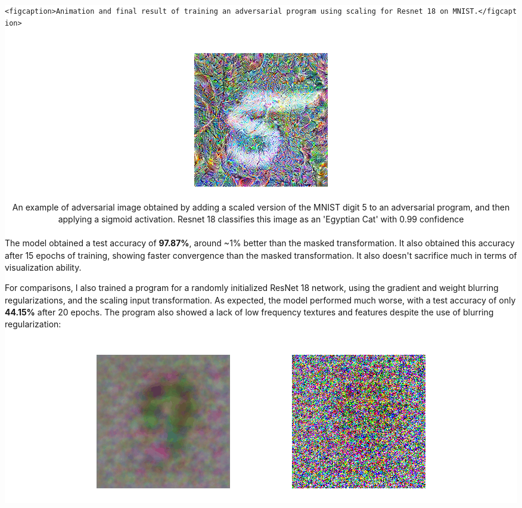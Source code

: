     
    <figcaption>Animation and final result of training an adversarial program using scaling for Resnet 18 on MNIST.</figcaption>
</figure>

<figure style="margin: 20px auto; text-align: center;">
    <img src='/assets/images/posts/adv_reprog/RESNET18_blurredgw_5.png' alt='5iscat' width='auto' style='margin:20px auto; display:inline-block' text-align='center'/>
    <figcaption>An example of adversarial image obtained by adding a scaled version of the MNIST digit 5 to an adversarial program, and then applying a sigmoid activation. Resnet 18 classifies this image as an 'Egyptian Cat' with 0.99 confidence</figcaption>
</figure>

The model obtained a test accuracy of __97.87%__, around ~1% better than the masked transformation. It also obtained this accuracy after 15 epochs of training, showing faster convergence than the masked transformation. It also doesn't sacrifice much in terms of visualization ability.

For comparisons, I also trained a program for a randomly initialized ResNet 18 network, using the gradient and weight blurring regularizations, and the scaling input transformation. As expected, the model performed much worse, with a test accuracy of only __44.15%__ after 20 epochs. The program also showed a lack of low frequency textures and features despite the use of blurring regularization:

<figure style="margin: 20px auto; text-align: center;">
    <img src='/assets/images/posts/adv_reprog/RESNET18_randomweights_MNIST_blurredgrad_and_weight_1k.gif' alt='res18randgif' width='auto' style='margin:20px 50px; display:inline-block' text-align='center'/>
    <img src='/assets/images/posts/adv_reprog/RESNET18_randomweights_MNIST_blurredgrad_and_weight_1k.png' alt='res18rand' width='auto' style='margin:20px 50px; display:inline-block' text-align='center'/>
    